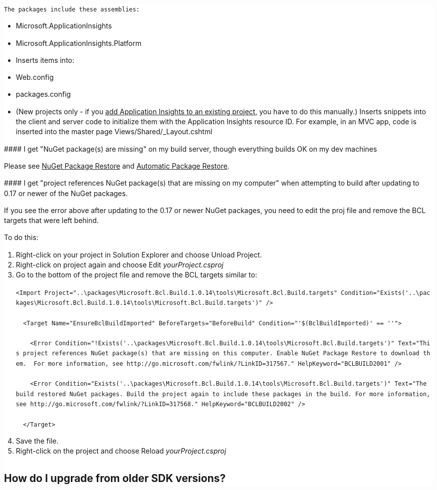     The packages include these assemblies:

 - Microsoft.ApplicationInsights

 - Microsoft.ApplicationInsights.Platform

+ Inserts items into:

 - Web.config

 - packages.config

+ (New projects only - if you [add Application Insights to an existing project][start], you have to do this manually.) Inserts snippets into the client and server code to initialize them with the Application Insights resource ID. For example, in an MVC app, code is inserted into the master page Views/Shared/_Layout.cshtml

####<a name="NuGetBuild"></a> I get "NuGet package(s) are missing" on my build server, though everything builds OK on my dev machines

Please see [NuGet Package Restore](http://docs.nuget.org/Consume/Package-Restore)
and [Automatic Package Restore](http://docs.nuget.org/Consume/package-restore/migrating-to-automatic-package-restore).

####<a name="FailUpdate"></a> I get "project references NuGet package(s) that are missing on my computer" when attempting to build after updating to 0.17 or newer of the NuGet packages.

If you see the error above after updating to the 0.17 or newer NuGet packages, you need to edit the proj file and remove the BCL targets that were left behind.

To do this:

1. Right-click on your project in Solution Explorer and choose Unload Project.
2. Right-click on project again and choose Edit *yourProject.csproj* 
3. Go to the bottom of the project file and remove the BCL targets similar to: 
	```
	<Import Project="..\packages\Microsoft.Bcl.Build.1.0.14\tools\Microsoft.Bcl.Build.targets" Condition="Exists('..\packages\Microsoft.Bcl.Build.1.0.14\tools\Microsoft.Bcl.Build.targets')" />
	  
	  <Target Name="EnsureBclBuildImported" BeforeTargets="BeforeBuild" Condition="'$(BclBuildImported)' == ''">
	  
	    <Error Condition="!Exists('..\packages\Microsoft.Bcl.Build.1.0.14\tools\Microsoft.Bcl.Build.targets')" Text="This project references NuGet package(s) that are missing on this computer. Enable NuGet Package Restore to download them.  For more information, see http://go.microsoft.com/fwlink/?LinkID=317567." HelpKeyword="BCLBUILD2001" />
	    
	    <Error Condition="Exists('..\packages\Microsoft.Bcl.Build.1.0.14\tools\Microsoft.Bcl.Build.targets')" Text="The build restored NuGet packages. Build the project again to include these packages in the build. For more information, see http://go.microsoft.com/fwlink/?LinkID=317568." HelpKeyword="BCLBUILD2002" />
	    
	  </Target>
	  ```
4. Save the file.
5. Right-click on the project and choose Reload *yourProject.csproj*

## How do I upgrade from older SDK versions?


[azurediagnostic]: ../insights-how-to-use-diagnostics.md
[data]: app-insights-data-retention-privacy.md
[platforms]: app-insights-platforms.md
[start]: app-insights-get-started.md
[windows]: app-insights-windows-get-started.md